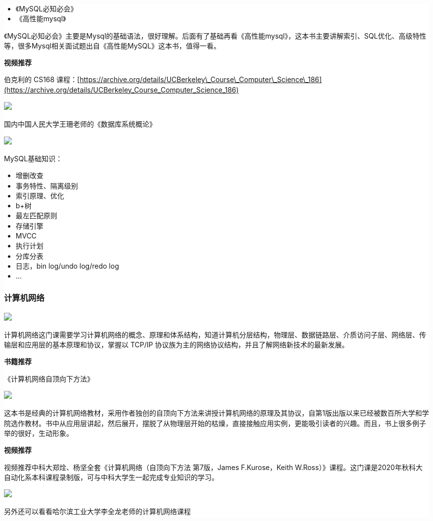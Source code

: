 *   《MySQL必知必会》
*   《高性能mysql》

《MySQL必知必会》主要是Mysql的基础语法，很好理解。后面有了基础再看《高性能mysql》，这本书主要讲解索引、SQL优化、高级特性等，很多Mysql相关面试题出自《高性能MySQL》这本书，值得一看。

**视频推荐**

伯克利的 CS168 课程：[https://archive.org/details/UCBerkeley\_Course\_Computer\_Science\_186](https://archive.org/details/UCBerkeley_Course_Computer_Science_186)

![](http://img.topjavaer.cn/image/20220703152850.png)

国内中国人民大学王珊老师的《数据库系统概论》

![](http://img.topjavaer.cn/image/20220703153133.png)

MySQL基础知识：

*   增删改查
*   事务特性、隔离级别
*   索引原理、优化
*   b+树
*   最左匹配原则
*   存储引擎
*   MVCC
*   执行计划
*   分库分表
*   日志，bin log/undo log/redo log
*   ...

### 计算机网络

![](http://img.topjavaer.cn/image/%E8%AE%A1%E7%AE%97%E6%9C%BA%E7%BD%91%E7%BB%9C%E7%9F%A5%E8%AF%86.jpg)

计算机网络这门课需要学习计算机网络的概念、原理和体系结构，知道计算机分层结构，物理层、数据链路层、介质访问子层、网络层、传输层和应用层的基本原理和协议，掌握以 TCP/IP 协议族为主的网络协议结构，并且了解网络新技术的最新发展。

**书籍推荐**

《计算机网络自顶向下方法》

![](http://img.topjavaer.cn/image/20220703144400.jpg)

这本书是经典的计算机网络教材，采用作者独创的自顶向下方法来讲授计算机网络的原理及其协议，自第1版出版以来已经被数百所大学和学院选作教材。书中从应用层讲起，然后展开，摆脱了从物理层开始的枯燥，直接接触应用实例，更能吸引读者的兴趣。而且，书上很多例子举的很好，生动形象。

**视频推荐**

视频推荐中科大郑烇、杨坚全套《计算机网络（自顶向下方法 第7版，James F.Kurose，Keith W.Ross）》课程。这门课是2020年秋科大自动化系本科课程录制版，可与中科大学生一起完成专业知识的学习。

![](http://img.topjavaer.cn/image/20220703143955.png)

另外还可以看看哈尔滨工业大学李全龙老师的计算机网络课程
